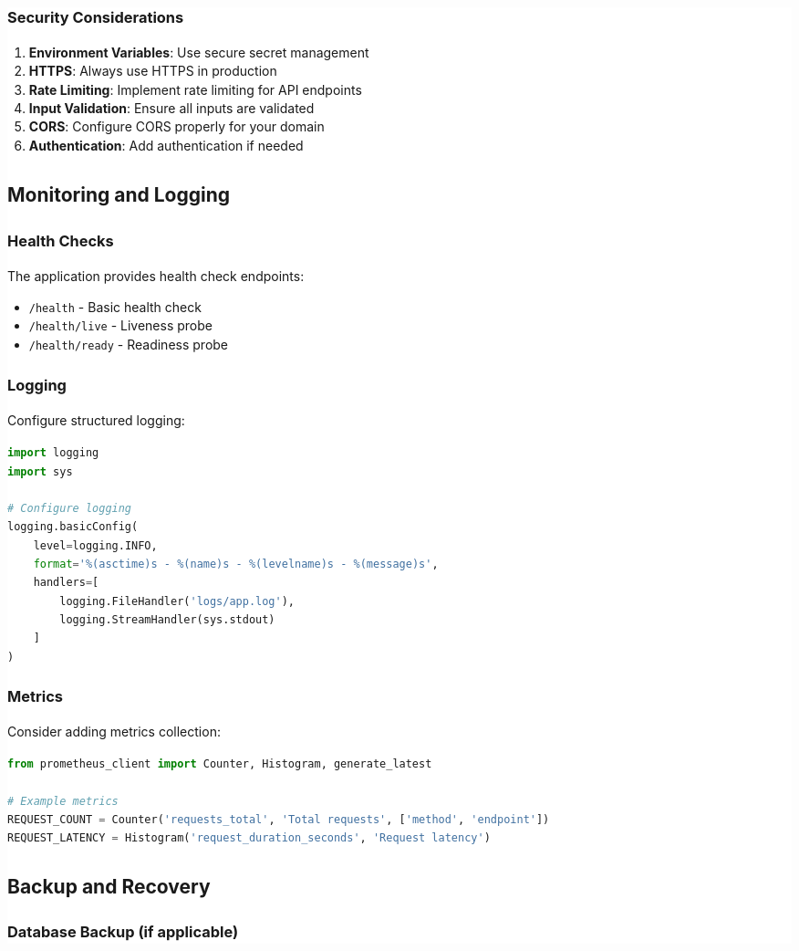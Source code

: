 ### Security Considerations

1. **Environment Variables**: Use secure secret management
2. **HTTPS**: Always use HTTPS in production
3. **Rate Limiting**: Implement rate limiting for API endpoints
4. **Input Validation**: Ensure all inputs are validated
5. **CORS**: Configure CORS properly for your domain
6. **Authentication**: Add authentication if needed

## Monitoring and Logging

### Health Checks

The application provides health check endpoints:
- `/health` - Basic health check
- `/health/live` - Liveness probe
- `/health/ready` - Readiness probe

### Logging

Configure structured logging:

```python
import logging
import sys

# Configure logging
logging.basicConfig(
    level=logging.INFO,
    format='%(asctime)s - %(name)s - %(levelname)s - %(message)s',
    handlers=[
        logging.FileHandler('logs/app.log'),
        logging.StreamHandler(sys.stdout)
    ]
)
```

### Metrics

Consider adding metrics collection:

```python
from prometheus_client import Counter, Histogram, generate_latest

# Example metrics
REQUEST_COUNT = Counter('requests_total', 'Total requests', ['method', 'endpoint'])
REQUEST_LATENCY = Histogram('request_duration_seconds', 'Request latency')
```

## Backup and Recovery

### Database Backup (if applicable)
